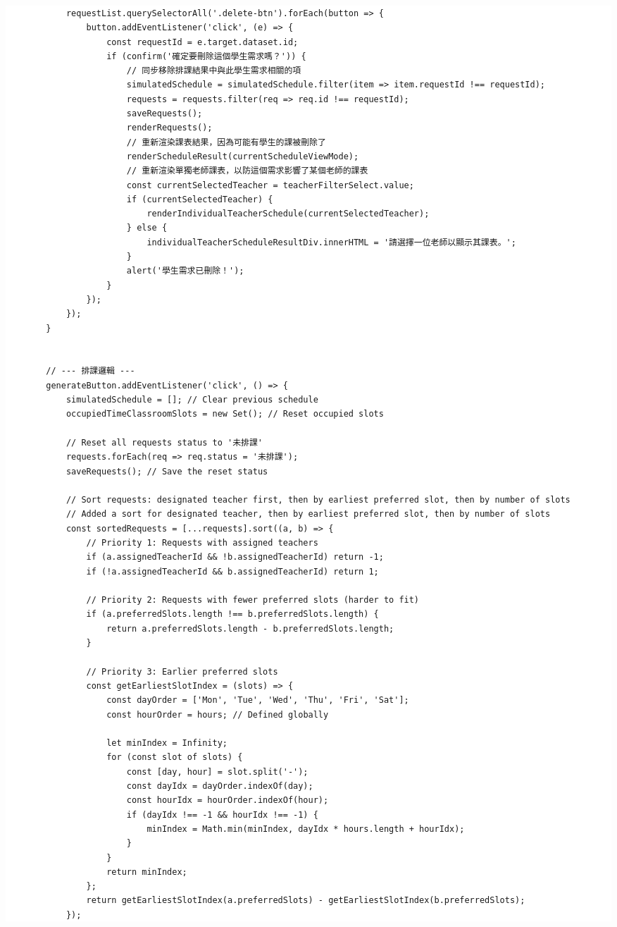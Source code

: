                 requestList.querySelectorAll('.delete-btn').forEach(button => {
                    button.addEventListener('click', (e) => {
                        const requestId = e.target.dataset.id;
                        if (confirm('確定要刪除這個學生需求嗎？')) {
                            // 同步移除排課結果中與此學生需求相關的項
                            simulatedSchedule = simulatedSchedule.filter(item => item.requestId !== requestId);
                            requests = requests.filter(req => req.id !== requestId);
                            saveRequests();
                            renderRequests();
                            // 重新渲染課表結果，因為可能有學生的課被刪除了
                            renderScheduleResult(currentScheduleViewMode);
                            // 重新渲染單獨老師課表，以防這個需求影響了某個老師的課表
                            const currentSelectedTeacher = teacherFilterSelect.value;
                            if (currentSelectedTeacher) {
                                renderIndividualTeacherSchedule(currentSelectedTeacher);
                            } else {
                                individualTeacherScheduleResultDiv.innerHTML = '請選擇一位老師以顯示其課表。';
                            }
                            alert('學生需求已刪除！');
                        }
                    });
                });
            }


            // --- 排課邏輯 ---
            generateButton.addEventListener('click', () => {
                simulatedSchedule = []; // Clear previous schedule
                occupiedTimeClassroomSlots = new Set(); // Reset occupied slots

                // Reset all requests status to '未排課'
                requests.forEach(req => req.status = '未排課');
                saveRequests(); // Save the reset status

                // Sort requests: designated teacher first, then by earliest preferred slot, then by number of slots
                // Added a sort for designated teacher, then by earliest preferred slot, then by number of slots
                const sortedRequests = [...requests].sort((a, b) => {
                    // Priority 1: Requests with assigned teachers
                    if (a.assignedTeacherId && !b.assignedTeacherId) return -1;
                    if (!a.assignedTeacherId && b.assignedTeacherId) return 1;

                    // Priority 2: Requests with fewer preferred slots (harder to fit)
                    if (a.preferredSlots.length !== b.preferredSlots.length) {
                        return a.preferredSlots.length - b.preferredSlots.length;
                    }

                    // Priority 3: Earlier preferred slots
                    const getEarliestSlotIndex = (slots) => {
                        const dayOrder = ['Mon', 'Tue', 'Wed', 'Thu', 'Fri', 'Sat'];
                        const hourOrder = hours; // Defined globally
                        
                        let minIndex = Infinity;
                        for (const slot of slots) {
                            const [day, hour] = slot.split('-');
                            const dayIdx = dayOrder.indexOf(day);
                            const hourIdx = hourOrder.indexOf(hour);
                            if (dayIdx !== -1 && hourIdx !== -1) {
                                minIndex = Math.min(minIndex, dayIdx * hours.length + hourIdx);
                            }
                        }
                        return minIndex;
                    };
                    return getEarliestSlotIndex(a.preferredSlots) - getEarliestSlotIndex(b.preferredSlots);
                });
